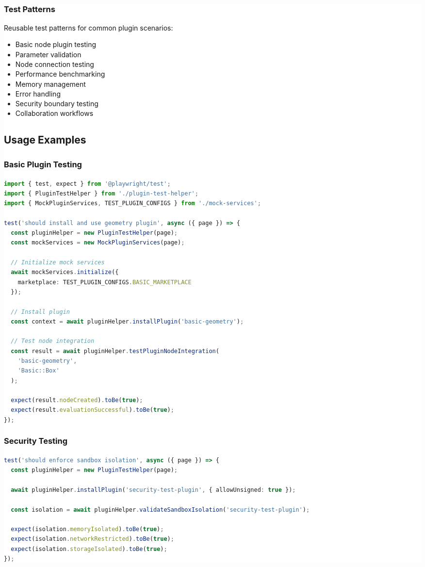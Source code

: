 ### Test Patterns

Reusable test patterns for common plugin scenarios:

- Basic node plugin testing
- Parameter validation
- Node connection testing
- Performance benchmarking
- Memory management
- Error handling
- Security boundary testing
- Collaboration workflows

## Usage Examples

### Basic Plugin Testing

```typescript
import { test, expect } from '@playwright/test';
import { PluginTestHelper } from './plugin-test-helper';
import { MockPluginServices, TEST_PLUGIN_CONFIGS } from './mock-services';

test('should install and use geometry plugin', async ({ page }) => {
  const pluginHelper = new PluginTestHelper(page);
  const mockServices = new MockPluginServices(page);

  // Initialize mock services
  await mockServices.initialize({
    marketplace: TEST_PLUGIN_CONFIGS.BASIC_MARKETPLACE
  });

  // Install plugin
  const context = await pluginHelper.installPlugin('basic-geometry');

  // Test node integration
  const result = await pluginHelper.testPluginNodeIntegration(
    'basic-geometry',
    'Basic::Box'
  );

  expect(result.nodeCreated).toBe(true);
  expect(result.evaluationSuccessful).toBe(true);
});
```

### Security Testing

```typescript
test('should enforce sandbox isolation', async ({ page }) => {
  const pluginHelper = new PluginTestHelper(page);

  await pluginHelper.installPlugin('security-test-plugin', { allowUnsigned: true });

  const isolation = await pluginHelper.validateSandboxIsolation('security-test-plugin');

  expect(isolation.memoryIsolated).toBe(true);
  expect(isolation.networkRestricted).toBe(true);
  expect(isolation.storageIsolated).toBe(true);
});
```
